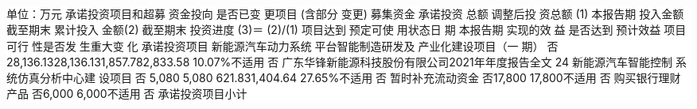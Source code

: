 单位：万元
承诺投资项目和超募
资金投向
是否已变
更项目
(含部分
变更)
募集资金
承诺投资
总额
调整后投
资总额
(1)
本报告期
投入金额
截至期末
累计投入
金额(2)
截至期末
投资进度
(3)＝
(2)/(1)
项目达到
预定可使
用状态日
期
本报告期
实现的效
益
是否达到
预计效益
项目可行
性是否发
生重大变
化
承诺投资项目
新能源汽车动力系统
平台智能制造研发及
产业化建设项目（一
期）
否
28,136.1328,136.131,857.782,833.58
10.07%不适用
否
广东华锋新能源科技股份有限公司2021年年度报告全文
24
新能源汽车智能控制
系统仿真分析中心建
设项目
否
5,080
5,080
621.831,404.64
27.65%不适用
否
暂时补充流动资金
否17,800
17,800不适用
否
购买银行理财产品
否6,000
6,000不适用
否
承诺投资项目小计